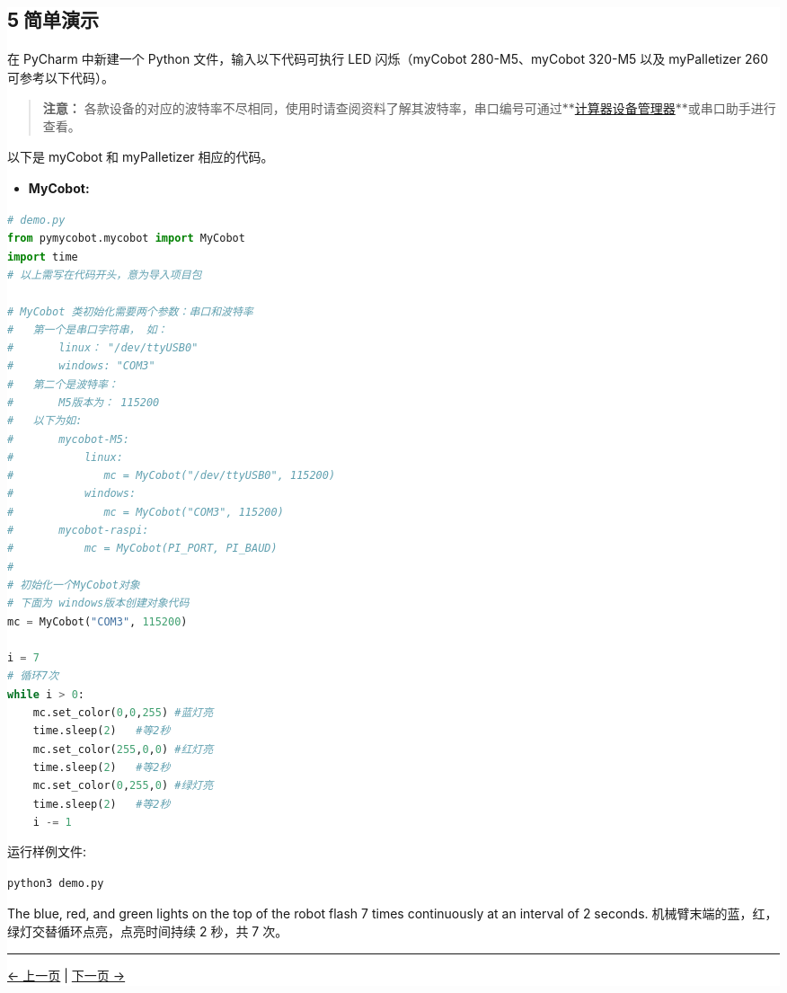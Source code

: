 ## 5 **简单演示**

在 PyCharm 中新建一个 Python 文件，输入以下代码可执行 LED 闪烁（myCobot 280-M5、myCobot 320-M5 以及 myPalletizer 260 可参考以下代码）。

> **注意：** 各款设备的对应的波特率不尽相同，使用时请查阅资料了解其波特率，串口编号可通过**[计算器设备管理器](https://docs.elephantrobotics.com/docs/gitbook/4-BasicApplication/4.1-myStudio/4.1.1-myStudio_download_driverinstalled.html#4113-%E5%A6%82%E4%BD%95%E5%8C%BA%E5%88%86cp210x%E5%92%8Ccp34x%E8%8A%AF%E7%89%87)**或串口助手进行查看。

以下是 myCobot 和 myPalletizer 相应的代码。

- **MyCobot:**

```python
# demo.py
from pymycobot.mycobot import MyCobot
import time
# 以上需写在代码开头，意为导入项目包

# MyCobot 类初始化需要两个参数：串口和波特率
#   第一个是串口字符串， 如：
#       linux： "/dev/ttyUSB0"
#       windows: "COM3"
#   第二个是波特率：
#       M5版本为： 115200
#   以下为如:
#       mycobot-M5:
#           linux:
#              mc = MyCobot("/dev/ttyUSB0", 115200)
#           windows:
#              mc = MyCobot("COM3", 115200)
#       mycobot-raspi:
#           mc = MyCobot(PI_PORT, PI_BAUD)
#
# 初始化一个MyCobot对象
# 下面为 windows版本创建对象代码
mc = MyCobot("COM3", 115200)

i = 7
# 循环7次
while i > 0:
    mc.set_color(0,0,255) #蓝灯亮
    time.sleep(2)	#等2秒
    mc.set_color(255,0,0) #红灯亮
    time.sleep(2)	#等2秒
    mc.set_color(0,255,0) #绿灯亮
    time.sleep(2)	#等2秒
    i -= 1
```

运行样例文件:

```bash
python3 demo.py
```

The blue, red, and green lights on the top of the robot flash 7 times continuously at an interval of 2 seconds.
机械臂末端的蓝，红，绿灯交替循环点亮，点亮时间持续 2 秒，共 7 次。

---

[← 上一页](../README.md) | [下一页 →](2_API.md)
